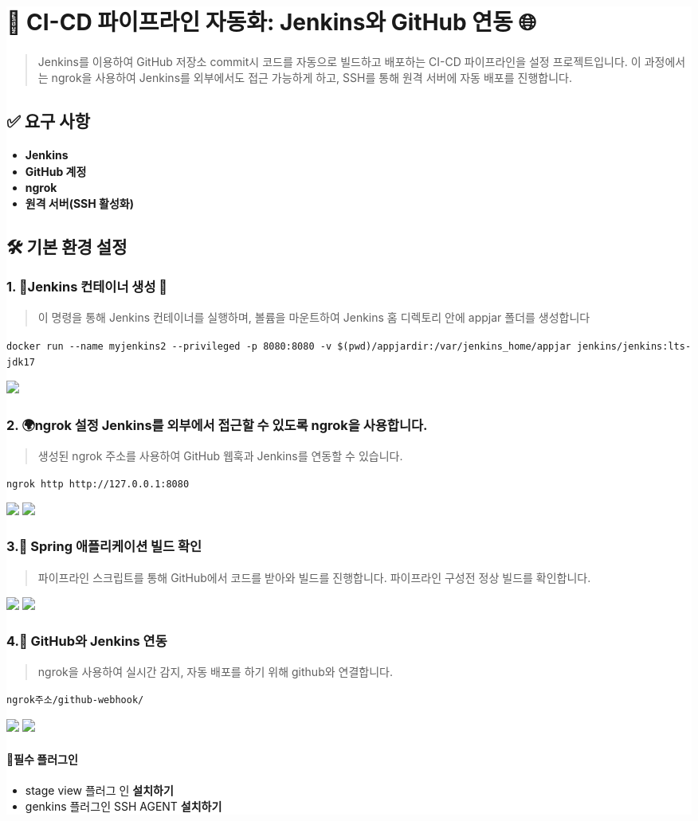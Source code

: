 # 🚀 CI-CD 파이프라인 자동화: Jenkins와 GitHub 연동 🌐
>Jenkins를 이용하여 GitHub 저장소 commit시 코드를 자동으로 빌드하고 배포하는 CI-CD 파이프라인을 설정 프로젝트입니다. 이 과정에서는 ngrok을 사용하여 Jenkins를 외부에서도 접근 가능하게 하고, SSH를 통해 원격 서버에 자동 배포를 진행합니다.

## ✅ 요구 사항
- **Jenkins**
- **GitHub 계정**
- **ngrok**
- **원격 서버(SSH 활성화)**
## 🛠️ 기본 환경 설정

### 1. 🐳Jenkins 컨테이너 생성 🐳
> 이 명령을 통해 Jenkins 컨테이너를 실행하며, 볼륨을 마운트하여 Jenkins 홈 디렉토리 안에 appjar 폴더를 생성합니다
```
docker run --name myjenkins2 --privileged -p 8080:8080 -v $(pwd)/appjardir:/var/jenkins_home/appjar jenkins/jenkins:lts-jdk17
```
![](https://velog.velcdn.com/images/yuwankang/post/22ea4132-429d-466a-a713-7c35c0a4da85/image.png)



### 2. 🌍ngrok 설정 Jenkins를 외부에서 접근할 수 있도록 ngrok을 사용합니다.
> 생성된 ngrok 주소를 사용하여 GitHub 웹훅과 Jenkins를 연동할 수 있습니다.
```
ngrok http http://127.0.0.1:8080
```
![](https://velog.velcdn.com/images/yuwankang/post/98a27091-ac39-45fe-957a-955a848fb8b8/image.png)
![](https://velog.velcdn.com/images/yuwankang/post/811ca003-244b-48e6-b37b-0bc56b1f9525/image.png)

### 3.🔄 Spring 애플리케이션 빌드 확인
> 파이프라인 스크립트를 통해 GitHub에서 코드를 받아와 빌드를 진행합니다. 파이프라인 구성전 정상 빌드를 확인합니다.
  
![](https://velog.velcdn.com/images/yuwankang/post/5c9100ef-23e4-457d-8487-250805292cb3/image.png)
![](https://velog.velcdn.com/images/yuwankang/post/cb637ccd-4f8c-49be-a1cb-18dbddf1c307/image.png)


### 4.🔗 GitHub와 Jenkins 연동
> ngrok을 사용하여 실시간 감지, 자동 배포를 하기 위해 github와 연결합니다.
```
ngrok주소/github-webhook/
```
![](https://velog.velcdn.com/images/yuwankang/post/928511dc-ce90-4364-add9-63f9d7672668/image.png)
![](https://velog.velcdn.com/images/yuwankang/post/9661b481-18d0-43eb-ba91-71b25bee11b0/image.png)
#### 📌필수 플러그인
- stage view 플러그 인 **설치하기**
- genkins 플러그인 SSH AGENT **설치하기**
